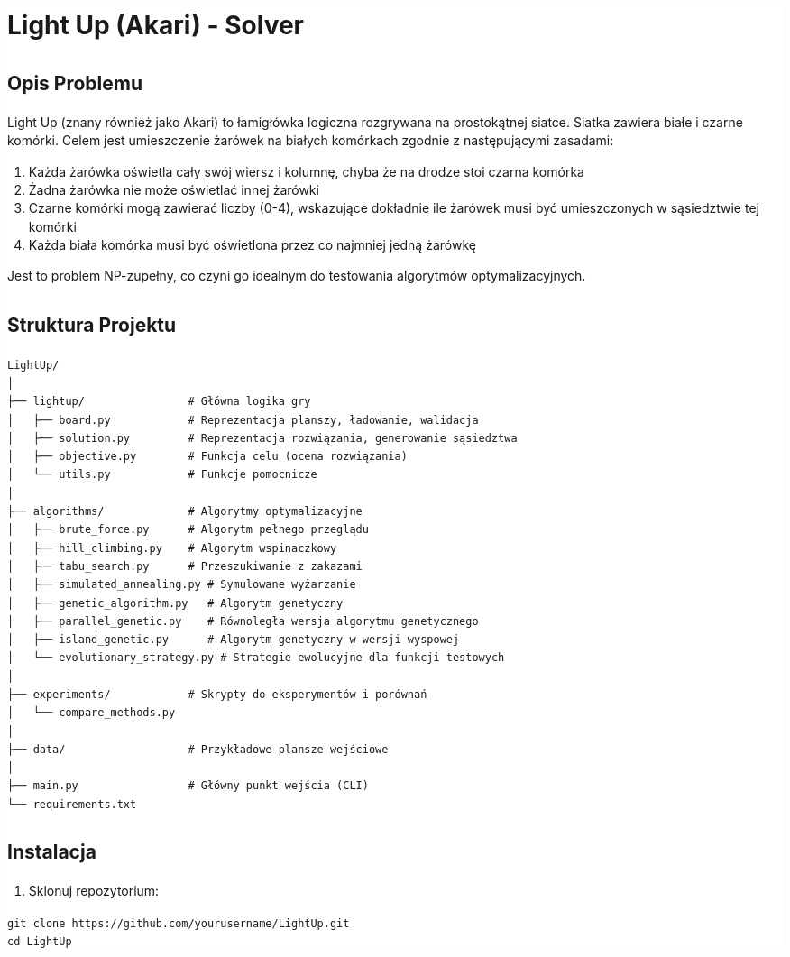 # Light Up (Akari) - Solver

## Opis Problemu
Light Up (znany również jako Akari) to łamigłówka logiczna rozgrywana na prostokątnej siatce. Siatka zawiera białe i czarne komórki. Celem jest umieszczenie żarówek na białych komórkach zgodnie z następującymi zasadami:

1. Każda żarówka oświetla cały swój wiersz i kolumnę, chyba że na drodze stoi czarna komórka
2. Żadna żarówka nie może oświetlać innej żarówki
3. Czarne komórki mogą zawierać liczby (0-4), wskazujące dokładnie ile żarówek musi być umieszczonych w sąsiedztwie tej komórki
4. Każda biała komórka musi być oświetlona przez co najmniej jedną żarówkę

Jest to problem NP-zupełny, co czyni go idealnym do testowania algorytmów optymalizacyjnych.

## Struktura Projektu

```
LightUp/
│
├── lightup/                # Główna logika gry
│   ├── board.py            # Reprezentacja planszy, ładowanie, walidacja
│   ├── solution.py         # Reprezentacja rozwiązania, generowanie sąsiedztwa
│   ├── objective.py        # Funkcja celu (ocena rozwiązania)
│   └── utils.py            # Funkcje pomocnicze
│
├── algorithms/             # Algorytmy optymalizacyjne
│   ├── brute_force.py      # Algorytm pełnego przeglądu
│   ├── hill_climbing.py    # Algorytm wspinaczkowy
│   ├── tabu_search.py      # Przeszukiwanie z zakazami
│   ├── simulated_annealing.py # Symulowane wyżarzanie
│   ├── genetic_algorithm.py   # Algorytm genetyczny
│   ├── parallel_genetic.py    # Równoległa wersja algorytmu genetycznego
│   ├── island_genetic.py      # Algorytm genetyczny w wersji wyspowej
│   └── evolutionary_strategy.py # Strategie ewolucyjne dla funkcji testowych
│
├── experiments/            # Skrypty do eksperymentów i porównań
│   └── compare_methods.py
│
├── data/                   # Przykładowe plansze wejściowe
│
├── main.py                 # Główny punkt wejścia (CLI)
└── requirements.txt
```

## Instalacja

1. Sklonuj repozytorium:
```
git clone https://github.com/yourusername/LightUp.git
cd LightUp
```
